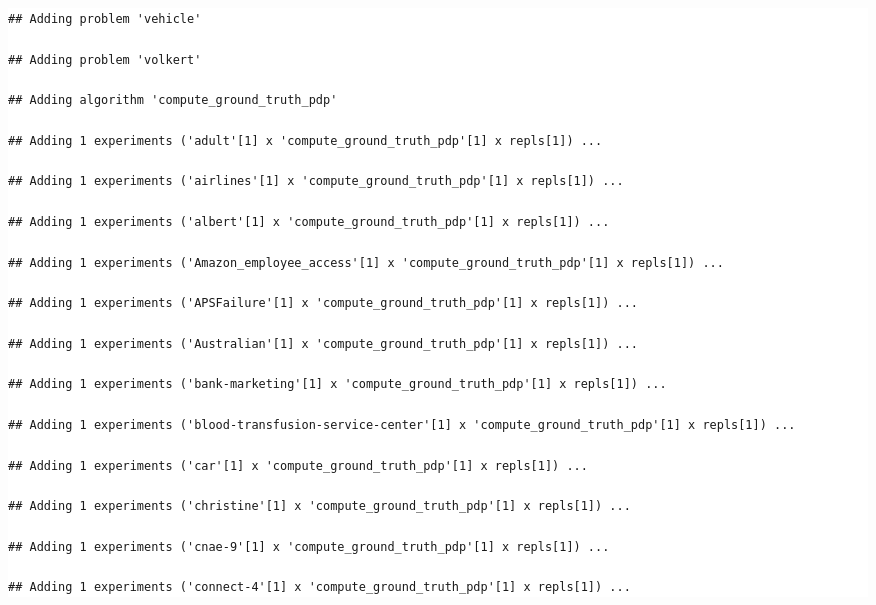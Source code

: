     ## Adding problem 'vehicle'

    ## Adding problem 'volkert'

    ## Adding algorithm 'compute_ground_truth_pdp'

    ## Adding 1 experiments ('adult'[1] x 'compute_ground_truth_pdp'[1] x repls[1]) ...

    ## Adding 1 experiments ('airlines'[1] x 'compute_ground_truth_pdp'[1] x repls[1]) ...

    ## Adding 1 experiments ('albert'[1] x 'compute_ground_truth_pdp'[1] x repls[1]) ...

    ## Adding 1 experiments ('Amazon_employee_access'[1] x 'compute_ground_truth_pdp'[1] x repls[1]) ...

    ## Adding 1 experiments ('APSFailure'[1] x 'compute_ground_truth_pdp'[1] x repls[1]) ...

    ## Adding 1 experiments ('Australian'[1] x 'compute_ground_truth_pdp'[1] x repls[1]) ...

    ## Adding 1 experiments ('bank-marketing'[1] x 'compute_ground_truth_pdp'[1] x repls[1]) ...

    ## Adding 1 experiments ('blood-transfusion-service-center'[1] x 'compute_ground_truth_pdp'[1] x repls[1]) ...

    ## Adding 1 experiments ('car'[1] x 'compute_ground_truth_pdp'[1] x repls[1]) ...

    ## Adding 1 experiments ('christine'[1] x 'compute_ground_truth_pdp'[1] x repls[1]) ...

    ## Adding 1 experiments ('cnae-9'[1] x 'compute_ground_truth_pdp'[1] x repls[1]) ...

    ## Adding 1 experiments ('connect-4'[1] x 'compute_ground_truth_pdp'[1] x repls[1]) ...
